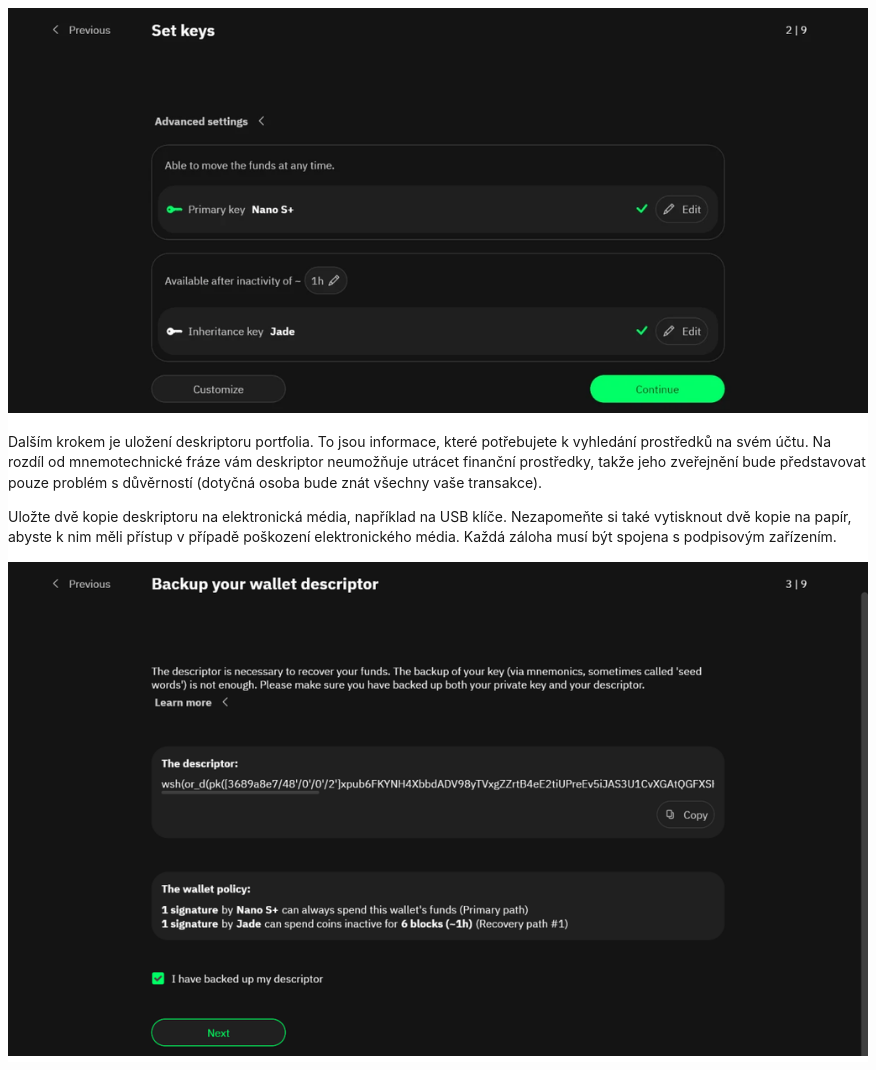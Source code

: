 ![Confirmer clés](assets/fr/11.webp)

Dalším krokem je uložení deskriptoru portfolia. To jsou informace, které potřebujete k vyhledání prostředků na svém účtu. Na rozdíl od mnemotechnické fráze vám deskriptor neumožňuje utrácet finanční prostředky, takže jeho zveřejnění bude představovat pouze problém s důvěrností (dotyčná osoba bude znát všechny vaše transakce).

Uložte dvě kopie deskriptoru na elektronická média, například na USB klíče. Nezapomeňte si také vytisknout dvě kopie na papír, abyste k nim měli přístup v případě poškození elektronického média. Každá záloha musí být spojena s podpisovým zařízením.

![Sauvegarder descripteur](assets/fr/12.webp)
